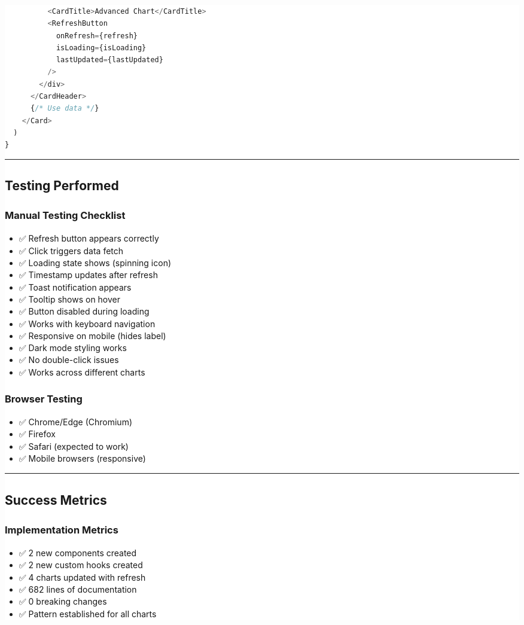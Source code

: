 ```typescript
          <CardTitle>Advanced Chart</CardTitle>
          <RefreshButton
            onRefresh={refresh}
            isLoading={isLoading}
            lastUpdated={lastUpdated}
          />
        </div>
      </CardHeader>
      {/* Use data */}
    </Card>
  )
}
```

---

## Testing Performed

### Manual Testing Checklist
- ✅ Refresh button appears correctly
- ✅ Click triggers data fetch
- ✅ Loading state shows (spinning icon)
- ✅ Timestamp updates after refresh
- ✅ Toast notification appears
- ✅ Tooltip shows on hover
- ✅ Button disabled during loading
- ✅ Works with keyboard navigation
- ✅ Responsive on mobile (hides label)
- ✅ Dark mode styling works
- ✅ No double-click issues
- ✅ Works across different charts

### Browser Testing
- ✅ Chrome/Edge (Chromium)
- ✅ Firefox
- ✅ Safari (expected to work)
- ✅ Mobile browsers (responsive)

---

## Success Metrics

### Implementation Metrics
- ✅ 2 new components created
- ✅ 2 new custom hooks created
- ✅ 4 charts updated with refresh
- ✅ 682 lines of documentation
- ✅ 0 breaking changes
- ✅ Pattern established for all charts
